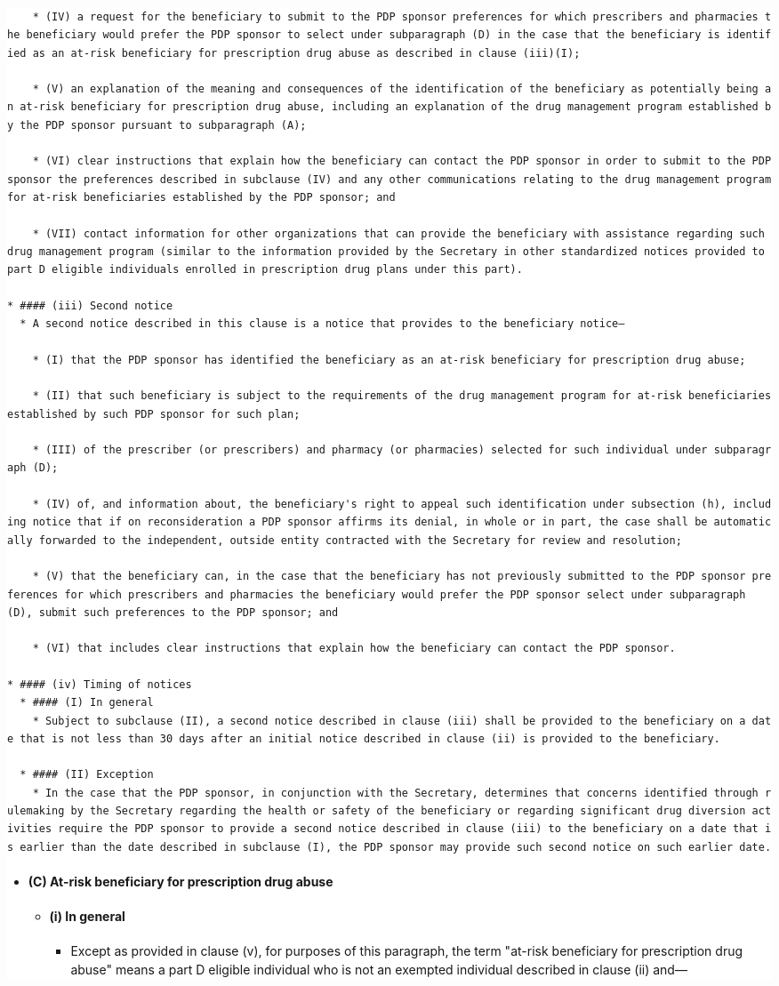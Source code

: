         * (IV) a request for the beneficiary to submit to the PDP sponsor preferences for which prescribers and pharmacies the beneficiary would prefer the PDP sponsor to select under subparagraph (D) in the case that the beneficiary is identified as an at-risk beneficiary for prescription drug abuse as described in clause (iii)(I);

        * (V) an explanation of the meaning and consequences of the identification of the beneficiary as potentially being an at-risk beneficiary for prescription drug abuse, including an explanation of the drug management program established by the PDP sponsor pursuant to subparagraph (A);

        * (VI) clear instructions that explain how the beneficiary can contact the PDP sponsor in order to submit to the PDP sponsor the preferences described in subclause (IV) and any other communications relating to the drug management program for at-risk beneficiaries established by the PDP sponsor; and

        * (VII) contact information for other organizations that can provide the beneficiary with assistance regarding such drug management program (similar to the information provided by the Secretary in other standardized notices provided to part D eligible individuals enrolled in prescription drug plans under this part).

    * #### (iii) Second notice
      * A second notice described in this clause is a notice that provides to the beneficiary notice—

        * (I) that the PDP sponsor has identified the beneficiary as an at-risk beneficiary for prescription drug abuse;

        * (II) that such beneficiary is subject to the requirements of the drug management program for at-risk beneficiaries established by such PDP sponsor for such plan;

        * (III) of the prescriber (or prescribers) and pharmacy (or pharmacies) selected for such individual under subparagraph (D);

        * (IV) of, and information about, the beneficiary's right to appeal such identification under subsection (h), including notice that if on reconsideration a PDP sponsor affirms its denial, in whole or in part, the case shall be automatically forwarded to the independent, outside entity contracted with the Secretary for review and resolution;

        * (V) that the beneficiary can, in the case that the beneficiary has not previously submitted to the PDP sponsor preferences for which prescribers and pharmacies the beneficiary would prefer the PDP sponsor select under subparagraph (D), submit such preferences to the PDP sponsor; and

        * (VI) that includes clear instructions that explain how the beneficiary can contact the PDP sponsor.

    * #### (iv) Timing of notices
      * #### (I) In general
        * Subject to subclause (II), a second notice described in clause (iii) shall be provided to the beneficiary on a date that is not less than 30 days after an initial notice described in clause (ii) is provided to the beneficiary.

      * #### (II) Exception
        * In the case that the PDP sponsor, in conjunction with the Secretary, determines that concerns identified through rulemaking by the Secretary regarding the health or safety of the beneficiary or regarding significant drug diversion activities require the PDP sponsor to provide a second notice described in clause (iii) to the beneficiary on a date that is earlier than the date described in subclause (I), the PDP sponsor may provide such second notice on such earlier date.

  * #### (C) At-risk beneficiary for prescription drug abuse
    * #### (i) In general
      * Except as provided in clause (v), for purposes of this paragraph, the term "at-risk beneficiary for prescription drug abuse" means a part D eligible individual who is not an exempted individual described in clause (ii) and—
